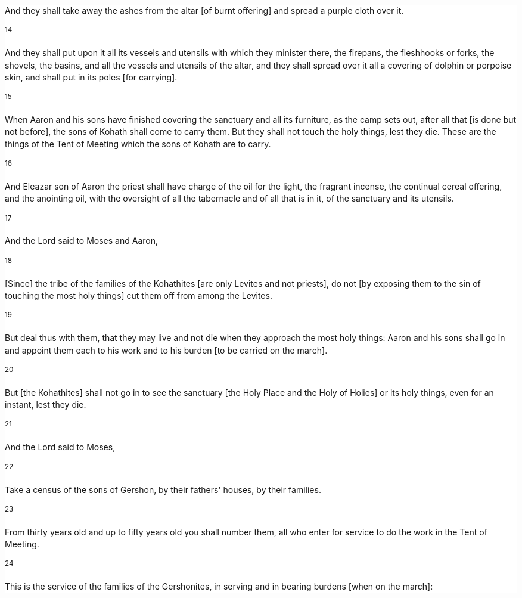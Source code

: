 And they shall take away the ashes from the altar [of burnt offering] and spread a purple cloth over it. 

<sup>14</sup> 

And they shall put upon it all its vessels and utensils with which they minister there, the firepans, the fleshhooks or forks, the shovels, the basins, and all the vessels and utensils of the altar, and they shall spread over it all a covering of dolphin or porpoise skin, and shall put in its poles [for carrying]. 

<sup>15</sup> 

When Aaron and his sons have finished covering the sanctuary and all its furniture, as the camp sets out, after all that [is done but not before], the sons of Kohath shall come to carry them. But they shall not touch the holy things, lest they die. These are the things of the Tent of Meeting which the sons of Kohath are to carry. 

<sup>16</sup> 

And Eleazar son of Aaron the priest shall have charge of the oil for the light, the fragrant incense, the continual cereal offering, and the anointing oil, with the oversight of all the tabernacle and of all that is in it, of the sanctuary and its utensils. 

<sup>17</sup> 

And the Lord said to Moses and Aaron, 

<sup>18</sup> 

[Since] the tribe of the families of the Kohathites [are only Levites and not priests], do not [by exposing them to the sin of touching the most holy things] cut them off from among the Levites. 

<sup>19</sup> 

But deal thus with them, that they may live and not die when they approach the most holy things: Aaron and his sons shall go in and appoint them each to his work and to his burden [to be carried on the march]. 

<sup>20</sup> 

But [the Kohathites] shall not go in to see the sanctuary [the Holy Place and the Holy of Holies] or its holy things, even for an instant, lest they die. 

<sup>21</sup> 

And the Lord said to Moses, 

<sup>22</sup> 

Take a census of the sons of Gershon, by their fathers' houses, by their families. 

<sup>23</sup> 

From thirty years old and up to fifty years old you shall number them, all who enter for service to do the work in the Tent of Meeting. 

<sup>24</sup> 

This is the service of the families of the Gershonites, in serving and in bearing burdens [when on the march]: 
